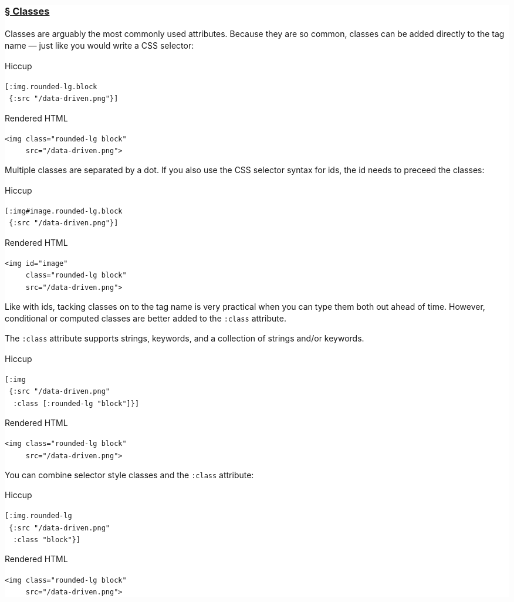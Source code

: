 ### [§ Classes](https://replicant.fun/hiccup/#class)

Classes are arguably the most commonly used attributes. Because they are so common, classes can be added directly to the tag name — just like you would write a CSS selector:

Hiccup
```
[:img.rounded-lg.block
 {:src "/data-driven.png"}]
```
Rendered HTML
```
<img class="rounded-lg block"
     src="/data-driven.png">
```

Multiple classes are separated by a dot. If you also use the CSS selector syntax for ids, the id needs to preceed the classes:

Hiccup
```
[:img#image.rounded-lg.block
 {:src "/data-driven.png"}]
```
Rendered HTML
```
<img id="image"
     class="rounded-lg block"
     src="/data-driven.png">
```

Like with ids, tacking classes on to the tag name is very practical when you can type them both out ahead of time. However, conditional or computed classes are better added to the `:class` attribute.

The `:class` attribute supports strings, keywords, and a collection of strings and/or keywords.

Hiccup
```
[:img
 {:src "/data-driven.png"
  :class [:rounded-lg "block"]}]
```
Rendered HTML
```
<img class="rounded-lg block"
     src="/data-driven.png">
```

You can combine selector style classes and the `:class` attribute:

Hiccup
```
[:img.rounded-lg
 {:src "/data-driven.png"
  :class "block"}]
```
Rendered HTML
```
<img class="rounded-lg block"
     src="/data-driven.png">
```
